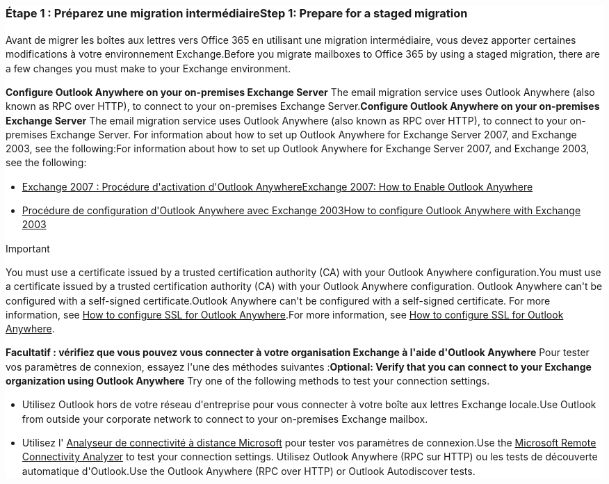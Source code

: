 ### <a name="step-1-prepare-for-a-staged-migration"></a><span data-ttu-id="64081-120">Étape 1 : Préparez une migration intermédiaire</span><span class="sxs-lookup"><span data-stu-id="64081-120">Step 1: Prepare for a staged migration</span></span>

<span data-ttu-id="64081-121">Avant de migrer les boîtes aux lettres vers Office 365 en utilisant une migration intermédiaire, vous devez apporter certaines modifications à votre environnement Exchange.</span><span class="sxs-lookup"><span data-stu-id="64081-121">Before you migrate mailboxes to Office 365 by using a staged migration, there are a few changes you must make to your Exchange environment.</span></span>
  
 <span data-ttu-id="64081-122">**Configure Outlook Anywhere on your on-premises Exchange Server** The email migration service uses Outlook Anywhere (also known as RPC over HTTP), to connect to your on-premises Exchange Server.</span><span class="sxs-lookup"><span data-stu-id="64081-122">**Configure Outlook Anywhere on your on-premises Exchange Server** The email migration service uses Outlook Anywhere (also known as RPC over HTTP), to connect to your on-premises Exchange Server.</span></span> <span data-ttu-id="64081-123">For information about how to set up Outlook Anywhere for Exchange Server 2007, and Exchange 2003, see the following:</span><span class="sxs-lookup"><span data-stu-id="64081-123">For information about how to set up Outlook Anywhere for Exchange Server 2007, and Exchange 2003, see the following:</span></span>
  
- [<span data-ttu-id="64081-124">Exchange 2007 : Procédure d'activation d'Outlook Anywhere</span><span class="sxs-lookup"><span data-stu-id="64081-124">Exchange 2007: How to Enable Outlook Anywhere</span></span>](https://go.microsoft.com/fwlink/?LinkID=167210)
    
- [<span data-ttu-id="64081-125">Procédure de configuration d'Outlook Anywhere avec Exchange 2003</span><span class="sxs-lookup"><span data-stu-id="64081-125">How to configure Outlook Anywhere with Exchange 2003</span></span>](https://go.microsoft.com/fwlink/?LinkID=167209)
    
> [!IMPORTANT]
> <span data-ttu-id="64081-126">You must use a certificate issued by a trusted certification authority (CA) with your Outlook Anywhere configuration.</span><span class="sxs-lookup"><span data-stu-id="64081-126">You must use a certificate issued by a trusted certification authority (CA) with your Outlook Anywhere configuration.</span></span> <span data-ttu-id="64081-127">Outlook Anywhere can't be configured with a self-signed certificate.</span><span class="sxs-lookup"><span data-stu-id="64081-127">Outlook Anywhere can't be configured with a self-signed certificate.</span></span> <span data-ttu-id="64081-128">For more information, see [How to configure SSL for Outlook Anywhere](https://go.microsoft.com/fwlink/?LinkID=80875).</span><span class="sxs-lookup"><span data-stu-id="64081-128">For more information, see [How to configure SSL for Outlook Anywhere](https://go.microsoft.com/fwlink/?LinkID=80875).</span></span> 
  
 <span data-ttu-id="64081-129">**Facultatif : vérifiez que vous pouvez vous connecter à votre organisation Exchange à l'aide d'Outlook Anywhere** Pour tester vos paramètres de connexion, essayez l'une des méthodes suivantes :</span><span class="sxs-lookup"><span data-stu-id="64081-129">**Optional: Verify that you can connect to your Exchange organization using Outlook Anywhere** Try one of the following methods to test your connection settings.</span></span>
  
- <span data-ttu-id="64081-130">Utilisez Outlook hors de votre réseau d'entreprise pour vous connecter à votre boîte aux lettres Exchange locale.</span><span class="sxs-lookup"><span data-stu-id="64081-130">Use Outlook from outside your corporate network to connect to your on-premises Exchange mailbox.</span></span>
    
- <span data-ttu-id="64081-131">Utilisez l' [Analyseur de connectivité à distance Microsoft](https://https://testconnectivity.microsoft.com/) pour tester vos paramètres de connexion.</span><span class="sxs-lookup"><span data-stu-id="64081-131">Use the [Microsoft Remote Connectivity Analyzer](https://https://testconnectivity.microsoft.com/) to test your connection settings.</span></span> <span data-ttu-id="64081-132">Utilisez Outlook Anywhere (RPC sur HTTP) ou les tests de découverte automatique d'Outlook.</span><span class="sxs-lookup"><span data-stu-id="64081-132">Use the Outlook Anywhere (RPC over HTTP) or Outlook Autodiscover tests.</span></span>
    